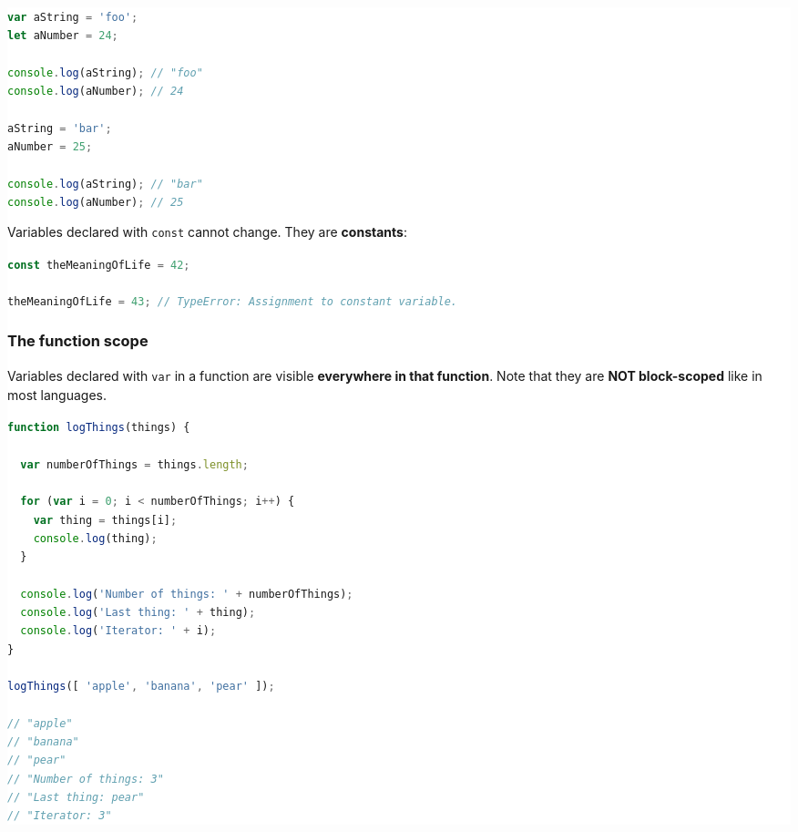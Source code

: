 ```js
var aString = 'foo';
let aNumber = 24;

console.log(aString); // "foo"
console.log(aNumber); // 24

aString = 'bar';
aNumber = 25;

console.log(aString); // "bar"
console.log(aNumber); // 25
```

Variables declared with `const` cannot change.
They are **constants**:

```js
const theMeaningOfLife = 42;

theMeaningOfLife = 43; // TypeError: Assignment to constant variable.
```



### The function scope

Variables declared with `var` in a function are visible **everywhere in that function**.
Note that they are **NOT block-scoped** like in most languages.

```js
function logThings(things) {

  var numberOfThings = things.length;

  for (var i = 0; i < numberOfThings; i++) {
    var thing = things[i];
    console.log(thing);
  }

  console.log('Number of things: ' + numberOfThings);
  console.log('Last thing: ' + thing);
  console.log('Iterator: ' + i);
}

logThings([ 'apple', 'banana', 'pear' ]);

// "apple"
// "banana"
// "pear"
// "Number of things: 3"
// "Last thing: pear"
// "Iterator: 3"
```


[array-functions]: https://www.w3schools.com/jsref/jsref_obj_array.asp
[babel]: http://babeljs.io
[chrome]: https://www.google.com/chrome/
[es]: https://en.wikipedia.org/wiki/ECMAScript
[es-yearly-releases]: https://thenewstack.io/whats-new-es2016/
[es6]: http://es6-features.org/
[es2017]: https://2ality.com/2016/02/ecmascript-2017.html
[es2018]: https://2ality.com/2017/02/ecmascript-2018.html
[es2019]: https://2ality.com/2018/02/ecmascript-2019.html
[es2020]: https://2ality.com/2019/12/ecmascript-2020.html
[ex-function-as-argument]: http://codepen.io/AlphaHydrae/pen/dNBpPv?editors=0010
[first-class-functions]: https://en.wikipedia.org/wiki/First-class_function
[func-prog]: https://en.wikipedia.org/wiki/Functional_programming
[js-arrow-functions]: https://developer.mozilla.org/en-US/docs/Web/JavaScript/Reference/Functions/Arrow_functions
[js-async]: https://developer.mozilla.org/en-US/docs/Web/JavaScript/Reference/Statements/async_function
[js-async-iteration]: https://developer.mozilla.org/en-US/docs/Web/JavaScript/Reference/Statements/for-await...of
[js-destructuring-assignment]: https://developer.mozilla.org/en-US/docs/Web/JavaScript/Reference/Operators/Destructuring_assignment
[js-generators]: https://developer.mozilla.org/en-US/docs/Web/JavaScript/Guide/Iterators_and_Generators
[js-imports]: https://developer.mozilla.org/en-US/docs/Web/JavaScript/Reference/Statements/import
[js-iterable]: https://developer.mozilla.org/en-US/docs/Web/JavaScript/Reference/Iteration_protocols
[js-loops]: https://developer.mozilla.org/en-US/docs/Web/JavaScript/Guide/Loops_and_iteration
[js-nullish-coalescing]: https://developer.mozilla.org/en-US/docs/Web/JavaScript/Reference/Operators/Nullish_coalescing_operator
[js-optional-chaining]: https://developer.mozilla.org/en-US/docs/Web/JavaScript/Reference/Operators/Optional_chaining
[js-promise]: https://developer.mozilla.org/en-US/docs/Web/JavaScript/Reference/Global_Objects/Promise
[js-proxy]: https://developer.mozilla.org/en-US/docs/Web/JavaScript/Reference/Global_Objects/Proxy
[js-shared-memory]: https://developer.mozilla.org/en-US/docs/Web/JavaScript/Reference/Global_Objects/SharedArrayBuffer
[js-typeof-null]: http://www.2ality.com/2013/10/typeof-null.html
[js-symbol]: https://developer.mozilla.org/en-US/docs/Glossary/Symbol
[json]: http://www.json.org/
[foreach-doc]: https://www.w3schools.com/jsref/jsref_forEach.asp
[concat-doc]: https://www.w3schools.com/jsref/jsref_concat_array.asp
[find-doc]: https://www.w3schools.com/jsref/jsref_find.asp
[node-imports]: https://nodejs.org/api/esm.html#esm_modules_ecmascript_modules
[pop-doc]: https://www.w3schools.com/jsref/jsref_pop.asp
[push-doc]: https://www.w3schools.com/jsref/jsref_push.asp
[slice-doc]: https://www.w3schools.com/jsref/jsref_slice_array.asp
[reverse-doc]: https://www.w3schools.com/jsref/jsref_reverse.asp
[tc39]: https://tc39.es
[tc39-process]: https://tc39.es/process-document
[tc39-proposals]: https://github.com/tc39/proposals#readme
[ts]: https://www.typescriptlang.org
[webpack]: https://webpack.js.org/